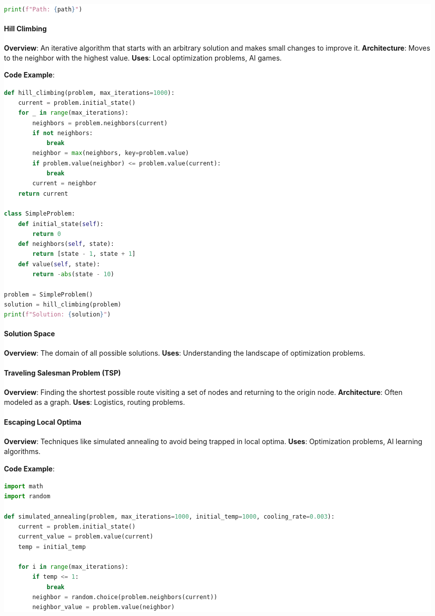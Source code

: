```python
print(f"Path: {path}")
```

#### Hill Climbing
**Overview**: An iterative algorithm that starts with an arbitrary solution and makes small changes to improve it.
**Architecture**: Moves to the neighbor with the highest value.
**Uses**: Local optimization problems, AI games.

**Code Example**:
```python
def hill_climbing(problem, max_iterations=1000):
    current = problem.initial_state()
    for _ in range(max_iterations):
        neighbors = problem.neighbors(current)
        if not neighbors:
            break
        neighbor = max(neighbors, key=problem.value)
        if problem.value(neighbor) <= problem.value(current):
            break
        current = neighbor
    return current

class SimpleProblem:
    def initial_state(self):
        return 0
    def neighbors(self, state):
        return [state - 1, state + 1]
    def value(self, state):
        return -abs(state - 10)

problem = SimpleProblem()
solution = hill_climbing(problem)
print(f"Solution: {solution}")
```

#### Solution Space
**Overview**: The domain of all possible solutions.
**Uses**: Understanding the landscape of optimization problems.

#### Traveling Salesman Problem (TSP)
**Overview**: Finding the shortest possible route visiting a set of nodes and returning to the origin node.
**Architecture**: Often modeled as a graph.
**Uses**: Logistics, routing problems.

#### Escaping Local Optima
**Overview**: Techniques like simulated annealing to avoid being trapped in local optima.
**Uses**: Optimization problems, AI learning algorithms.

**Code Example**:
```python
import math
import random

def simulated_annealing(problem, max_iterations=1000, initial_temp=1000, cooling_rate=0.003):
    current = problem.initial_state()
    current_value = problem.value(current)
    temp = initial_temp

    for i in range(max_iterations):
        if temp <= 1:
            break
        neighbor = random.choice(problem.neighbors(current))
        neighbor_value = problem.value(neighbor)
```